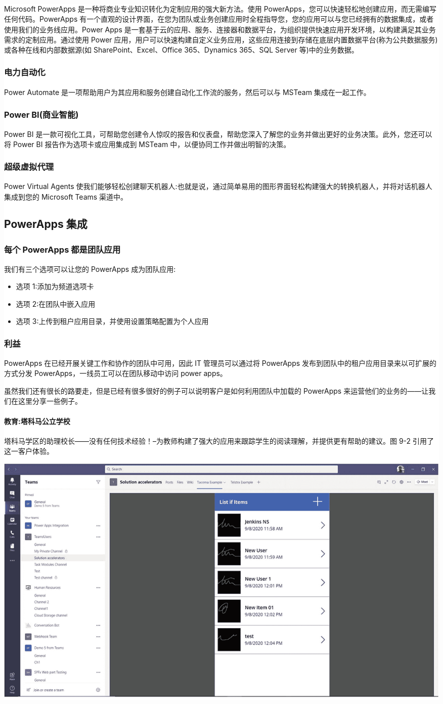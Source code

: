 Microsoft PowerApps 是一种将商业专业知识转化为定制应用的强大新方法。使用 PowerApps，您可以快速轻松地创建应用，而无需编写任何代码。PowerApps 有一个直观的设计界面，在您为团队或业务创建应用时全程指导您，您的应用可以与您已经拥有的数据集成，或者使用我们的业务线应用。Power Apps 是一套基于云的应用、服务、连接器和数据平台，为组织提供快速应用开发环境，以构建满足其业务需求的定制应用。通过使用 Power 应用，用户可以快速构建自定义业务应用，这些应用连接到存储在底层内置数据平台(称为公共数据服务)或各种在线和内部数据源(如 SharePoint、Excel、Office 365、Dynamics 365、SQL Server 等)中的业务数据。

### 电力自动化

Power Automate 是一项帮助用户为其应用和服务创建自动化工作流的服务，然后可以与 MSTeam 集成在一起工作。

### Power BI(商业智能)

Power BI 是一款可视化工具，可帮助您创建令人惊叹的报告和仪表盘，帮助您深入了解您的业务并做出更好的业务决策。此外，您还可以将 Power BI 报告作为选项卡或应用集成到 MSTeam 中，以便协同工作并做出明智的决策。

### 超级虚拟代理

Power Virtual Agents 使我们能够轻松创建聊天机器人:也就是说，通过简单易用的图形界面轻松构建强大的转换机器人，并将对话机器人集成到您的 Microsoft Teams 渠道中。

## PowerApps 集成

### 每个 PowerApps 都是团队应用

我们有三个选项可以让您的 PowerApps 成为团队应用:

*   选项 1:添加为频道选项卡

*   选项 2:在团队中嵌入应用

*   选项 3:上传到租户应用目录，并使用设置策略配置为个人应用

### 利益

PowerApps 在已经开展关键工作和协作的团队中可用，因此 IT 管理员可以通过将 PowerApps 发布到团队中的租户应用目录来以可扩展的方式分发 PowerApps，一线员工可以在团队移动中访问 power apps。

虽然我们还有很长的路要走，但是已经有很多很好的例子可以说明客户是如何利用团队中加载的 PowerApps 来运营他们的业务的——让我们在这里分享一些例子。

#### 教育:塔科马公立学校

塔科马学区的助理校长——没有任何技术经验！–为教师构建了强大的应用来跟踪学生的阅读理解，并提供更有帮助的建议。图 9-2 引用了这一客户体验。

![img/502225_1_En_9_Fig2_HTML.jpg](img/502225_1_En_9_Fig2_HTML.jpg)
